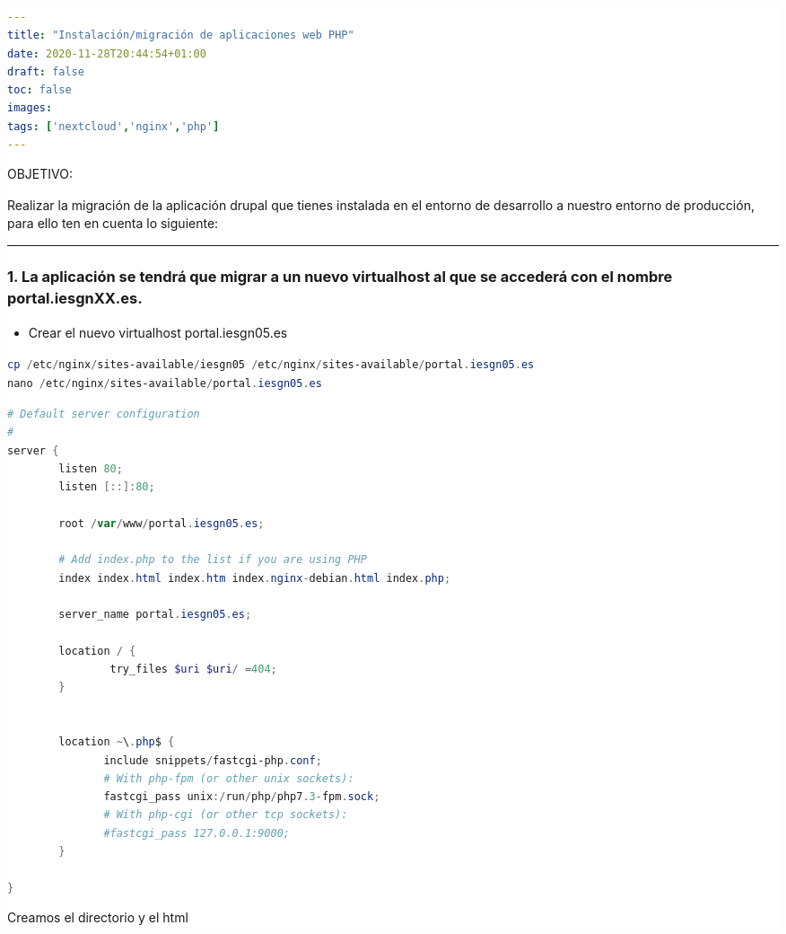 ```yaml
---
title: "Instalación/migración de aplicaciones web PHP"
date: 2020-11-28T20:44:54+01:00
draft: false
toc: false
images:
tags: ['nextcloud','nginx','php']
---
```


OBJETIVO:

Realizar la migración de la aplicación drupal que tienes instalada en el entorno de desarrollo a nuestro entorno de producción, para ello ten en cuenta lo siguiente:
__________________________________________________________________________________________________________________________________________________________________________________________

### 1. La aplicación se tendrá que migrar a un nuevo virtualhost al que se accederá con el nombre portal.iesgnXX.es.

* Crear el nuevo virtualhost portal.iesgn05.es

```powershell
cp /etc/nginx/sites-available/iesgn05 /etc/nginx/sites-available/portal.iesgn05.es
nano /etc/nginx/sites-available/portal.iesgn05.es
```

```powershell
# Default server configuration
#
server {
        listen 80;
        listen [::]:80;

        root /var/www/portal.iesgn05.es;

        # Add index.php to the list if you are using PHP
        index index.html index.htm index.nginx-debian.html index.php;

        server_name portal.iesgn05.es;

        location / {
                try_files $uri $uri/ =404;
        }


        location ~\.php$ {
               include snippets/fastcgi-php.conf;
               # With php-fpm (or other unix sockets):
               fastcgi_pass unix:/run/php/php7.3-fpm.sock;
               # With php-cgi (or other tcp sockets):
               #fastcgi_pass 127.0.0.1:9000;
        }

}

```
Creamos el directorio y el html
